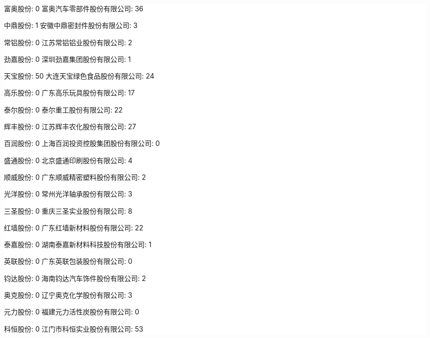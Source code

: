 富奥股份: 0
富奥汽车零部件股份有限公司: 36

中鼎股份: 1
安徽中鼎密封件股份有限公司: 3

常铝股份: 0
江苏常铝铝业股份有限公司: 2

劲嘉股份: 0
深圳劲嘉集团股份有限公司: 1

天宝股份: 50
大连天宝绿色食品股份有限公司: 24

高乐股份: 0
广东高乐玩具股份有限公司: 17

泰尔股份: 0
泰尔重工股份有限公司: 22

辉丰股份: 0
江苏辉丰农化股份有限公司: 27

百润股份: 0
上海百润投资控股集团股份有限公司: 0

盛通股份: 0
北京盛通印刷股份有限公司: 4

顺威股份: 0
广东顺威精密塑料股份有限公司: 2

光洋股份: 0
常州光洋轴承股份有限公司: 3

三圣股份: 0
重庆三圣实业股份有限公司: 8

红墙股份: 0
广东红墙新材料股份有限公司: 22

泰嘉股份: 0
湖南泰嘉新材料科技股份有限公司: 1

英联股份: 0
广东英联包装股份有限公司: 0

钧达股份: 0
海南钧达汽车饰件股份有限公司: 2

奥克股份: 0
辽宁奥克化学股份有限公司: 3

元力股份: 0
福建元力活性炭股份有限公司: 0

科恒股份: 0
江门市科恒实业股份有限公司: 53
